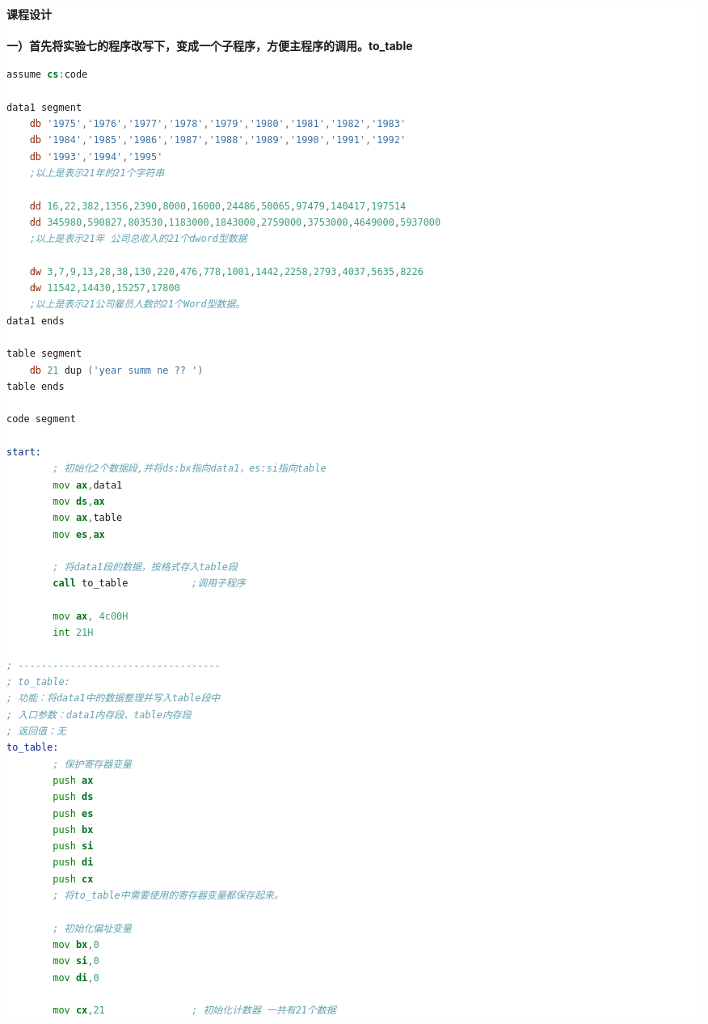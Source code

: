 

#### 课程设计

**一）首先将实验七的程序改写下，变成一个子程序，方便主程序的调用。to_table**

```asm
assume cs:code 

data1 segment  
    db '1975','1976','1977','1978','1979','1980','1981','1982','1983'  
    db '1984','1985','1986','1987','1988','1989','1990','1991','1992'  
    db '1993','1994','1995' 
    ;以上是表示21年的21个字符串

    dd 16,22,382,1356,2390,8000,16000,24486,50065,97479,140417,197514  
    dd 345980,590827,803530,1183000,1843000,2759000,3753000,4649000,5937000  
    ;以上是表示21年 公司总收入的21个dword型数据

    dw 3,7,9,13,28,38,130,220,476,778,1001,1442,2258,2793,4037,5635,8226  
    dw 11542,14430,15257,17800
    ;以上是表示21公司雇员人数的21个Word型数据。
data1 ends  

table segment  
    db 21 dup ('year summ ne ?? ')  
table ends

code segment

start: 
        ; 初始化2个数据段,并将ds:bx指向data1，es:si指向table
        mov ax,data1
        mov ds,ax
        mov ax,table
        mov es,ax

        ; 将data1段的数据，按格式存入table段
        call to_table           ;调用子程序
       
        mov ax, 4c00H
        int 21H

; -----------------------------------
; to_table:
; 功能：将data1中的数据整理并写入table段中
; 入口参数：data1内存段、table内存段
; 返回值：无
to_table:
        ; 保护寄存器变量
        push ax
        push ds
        push es
        push bx
        push si
        push di
        push cx
        ; 将to_table中需要使用的寄存器变量都保存起来。

        ; 初始化偏址变量
        mov bx,0
        mov si,0
        mov di,0

        mov cx,21               ; 初始化计数器 一共有21个数据
```